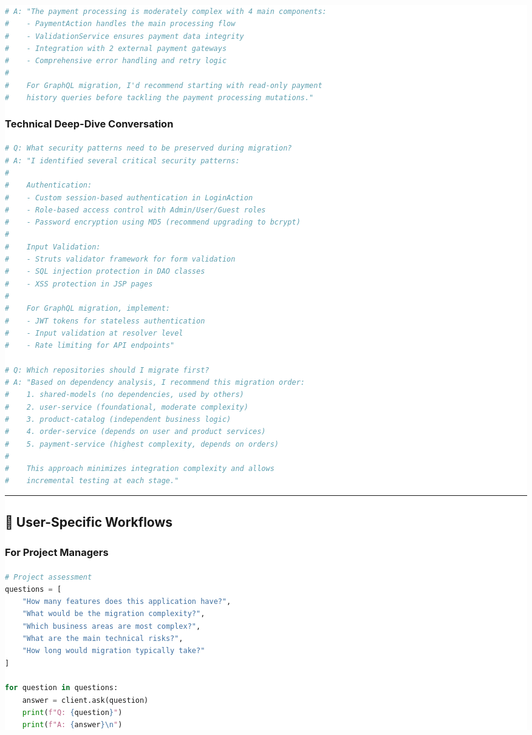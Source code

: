 ```python
# A: "The payment processing is moderately complex with 4 main components:
#    - PaymentAction handles the main processing flow
#    - ValidationService ensures payment data integrity
#    - Integration with 2 external payment gateways
#    - Comprehensive error handling and retry logic
#    
#    For GraphQL migration, I'd recommend starting with read-only payment 
#    history queries before tackling the payment processing mutations."
```

### **Technical Deep-Dive Conversation**
```python
# Q: What security patterns need to be preserved during migration?
# A: "I identified several critical security patterns:
#    
#    Authentication:
#    - Custom session-based authentication in LoginAction
#    - Role-based access control with Admin/User/Guest roles
#    - Password encryption using MD5 (recommend upgrading to bcrypt)
#    
#    Input Validation:
#    - Struts validator framework for form validation
#    - SQL injection protection in DAO classes
#    - XSS protection in JSP pages
#    
#    For GraphQL migration, implement:
#    - JWT tokens for stateless authentication
#    - Input validation at resolver level
#    - Rate limiting for API endpoints"

# Q: Which repositories should I migrate first?
# A: "Based on dependency analysis, I recommend this migration order:
#    1. shared-models (no dependencies, used by others)
#    2. user-service (foundational, moderate complexity)
#    3. product-catalog (independent business logic)
#    4. order-service (depends on user and product services)
#    5. payment-service (highest complexity, depends on orders)
#    
#    This approach minimizes integration complexity and allows 
#    incremental testing at each stage."
```

---

## 🎯 **User-Specific Workflows**

### **For Project Managers**
```python
# Project assessment
questions = [
    "How many features does this application have?",
    "What would be the migration complexity?", 
    "Which business areas are most complex?",
    "What are the main technical risks?",
    "How long would migration typically take?"
]

for question in questions:
    answer = client.ask(question)
    print(f"Q: {question}")
    print(f"A: {answer}\n")
```
